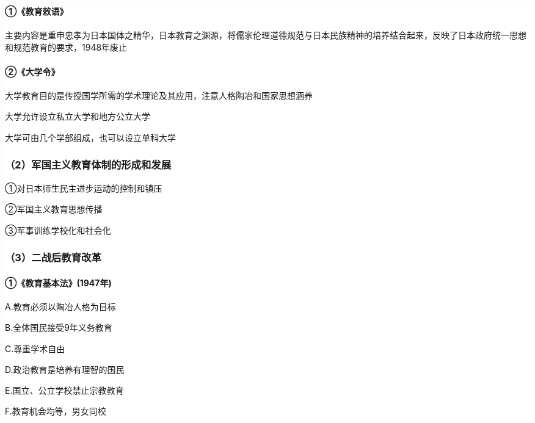 

#### ①《教育敕语》



主要内容是重申忠孝为日本国体之精华，日本教育之渊源，将儒家伦理道德规范与日本民族精神的培养结合起来，反映了日本政府统一思想和规范教育的要求，1948年废止



#### ②《大学令》



大学教育目的是传授国学所需的学术理论及其应用，注意人格陶冶和国家思想涵养



大学允许设立私立大学和地方公立大学



大学可由几个学部组成，也可以设立单科大学



### （2）军国主义教育体制的形成和发展



①对日本师生民主进步运动的控制和镇压



②军国主义教育思想传播



③军事训练学校化和社会化



### （3）二战后教育改革



#### ①《教育基本法》(1947年)



A.教育必须以陶冶人格为目标



B.全体国民接受9年义务教育



C.尊重学术自由



D.政治教育是培养有理智的国民



E.国立、公立学校禁止宗教教育



F.教育机会均等，男女同校

